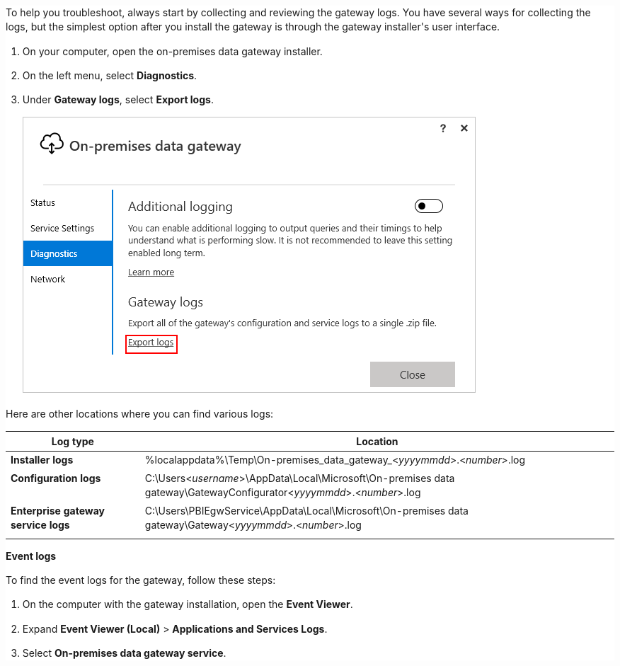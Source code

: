To help you troubleshoot, always start by collecting and reviewing the gateway logs. You have several ways for collecting the logs, but the simplest option after you install the gateway is through the gateway installer's user interface.

1. On your computer, open the on-premises data gateway installer.

1. On the left menu, select **Diagnostics**.

1. Under **Gateway logs**, select **Export logs**.

   ![Export logs from gateway installer](./media/logic-apps-gateway-install/export-logs.png)

Here are other locations where you can find various logs:

| Log type | Location |
|----------|----------|
| **Installer logs** | %localappdata%\Temp\On-premises_data_gateway_<*yyyymmdd*>.<*number*>.log |
| **Configuration logs** | C:\Users\<*username*>\AppData\Local\Microsoft\On-premises data gateway\GatewayConfigurator<*yyyymmdd*>.<*number*>.log |
| **Enterprise gateway service logs** | C:\Users\PBIEgwService\AppData\Local\Microsoft\On-premises data gateway\Gateway<*yyyymmdd*>.<*number*>.log |
|||

**Event logs**

To find the event logs for the gateway, follow these steps:

1. On the computer with the gateway installation, open the **Event Viewer**.

1. Expand **Event Viewer (Local)** > **Applications and Services Logs**.

1. Select **On-premises data gateway service**.
